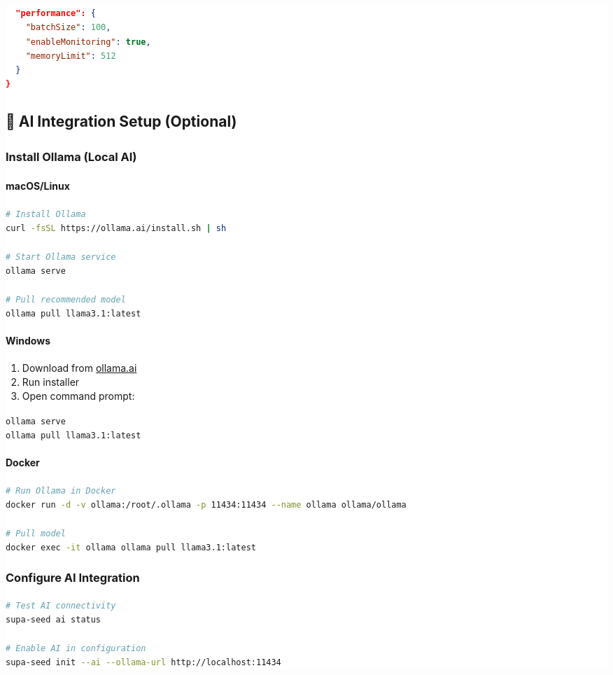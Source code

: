 ```json
  "performance": {
    "batchSize": 100,
    "enableMonitoring": true,
    "memoryLimit": 512
  }
}
```

## 🤖 AI Integration Setup (Optional)

### **Install Ollama (Local AI)**

#### **macOS/Linux**
```bash
# Install Ollama
curl -fsSL https://ollama.ai/install.sh | sh

# Start Ollama service
ollama serve

# Pull recommended model
ollama pull llama3.1:latest
```

#### **Windows** 
1. Download from [ollama.ai](https://ollama.ai/download)
2. Run installer
3. Open command prompt:
```cmd
ollama serve
ollama pull llama3.1:latest
```

#### **Docker**
```bash
# Run Ollama in Docker
docker run -d -v ollama:/root/.ollama -p 11434:11434 --name ollama ollama/ollama

# Pull model
docker exec -it ollama ollama pull llama3.1:latest
```

### **Configure AI Integration**

```bash
# Test AI connectivity
supa-seed ai status

# Enable AI in configuration
supa-seed init --ai --ollama-url http://localhost:11434
```
